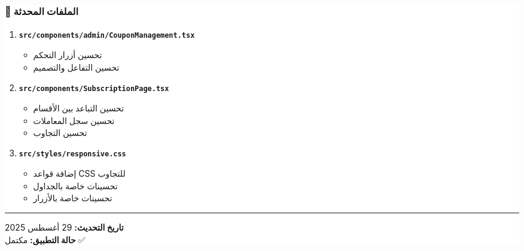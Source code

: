 ### 🔧 الملفات المحدثة

1. **`src/components/admin/CouponManagement.tsx`**
   - تحسين أزرار التحكم
   - تحسين التفاعل والتصميم

2. **`src/components/SubscriptionPage.tsx`**
   - تحسين التباعد بين الأقسام
   - تحسين سجل المعاملات
   - تحسين التجاوب

3. **`src/styles/responsive.css`**
   - إضافة قواعد CSS للتجاوب
   - تحسينات خاصة بالجداول
   - تحسينات خاصة بالأزرار

---

**تاريخ التحديث:** 29 أغسطس 2025  
**حالة التطبيق:** مكتمل ✅
